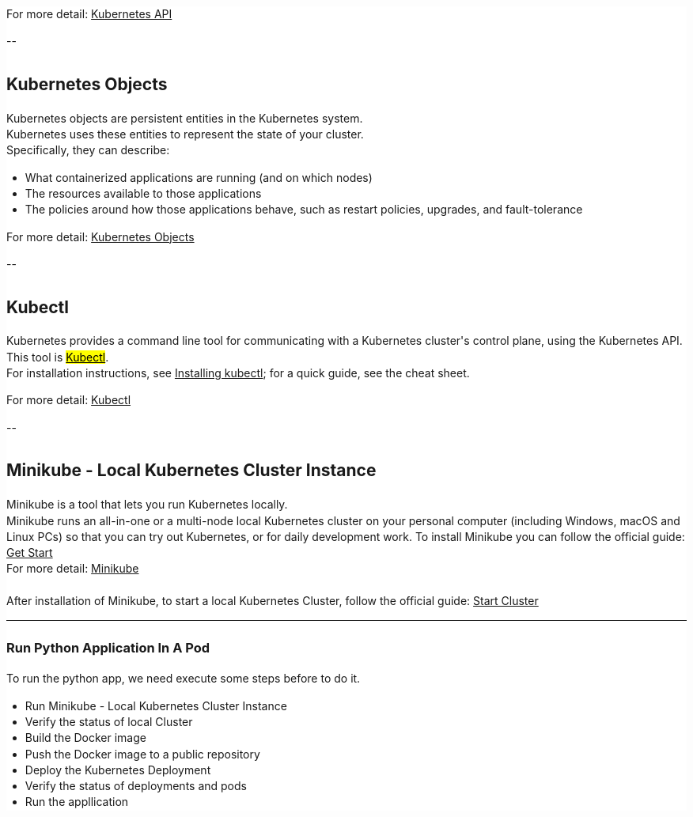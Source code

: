 For more detail: [Kubernetes API](https://kubernetes.io/docs/concepts/overview/kubernetes-api/)

--
<a name="kube_objects"></a>
## Kubernetes Objects
Kubernetes objects are persistent entities in the Kubernetes system.<br> 
Kubernetes uses these entities to represent the state of your cluster.<br>
Specifically, they can describe:
- What containerized applications are running (and on which nodes)
- The resources available to those applications
- The policies around how those applications behave, such as restart policies, upgrades, and fault-tolerance

For more detail: [Kubernetes Objects](https://kubernetes.io/docs/concepts/overview/working-with-objects/)

--
<a name="kube_kubectl"></a>
## Kubectl
Kubernetes provides a command line tool for communicating with a Kubernetes cluster's control plane, using the Kubernetes API.<br>
This tool is <mark><ins>Kubectl</ins></mark>.<br>
For installation instructions, see [Installing kubectl](https://kubernetes.io/docs/tasks/tools/#kubectl); for a quick guide, see the cheat sheet.<br>

For more detail: [Kubectl](https://kubernetes.io/docs/reference/kubectl/)


--
<a name="minikube"></a>
## Minikube - Local Kubernetes Cluster Instance
Minikube is a tool that lets you run Kubernetes locally.<br>
Minikube runs an all-in-one or a multi-node local Kubernetes cluster on your personal computer (including Windows, macOS and Linux PCs) so that you can try out Kubernetes, or for daily development work.
To install Minikube you can follow the official guide: [Get Start](https://minikube.sigs.k8s.io/docs/start/)<br>
For more detail: [Minikube](https://minikube.sigs.k8s.io/docs/)<br><br>
After installation of Minikube, to start a local Kubernetes Cluster, follow the official guide: [Start Cluster](https://kubernetes.io/docs/tutorials/hello-minikube/)

---
<a name="run_python_app_pod"></a>
### Run Python Application In A Pod
To run the python app, we need execute some steps before to do it.
- Run Minikube - Local Kubernetes Cluster Instance
- Verify the status of local Cluster
- Build the Docker image
- Push the Docker image to a public repository
- Deploy the Kubernetes Deployment
- Verify the status of deployments and pods
- Run the appllication
